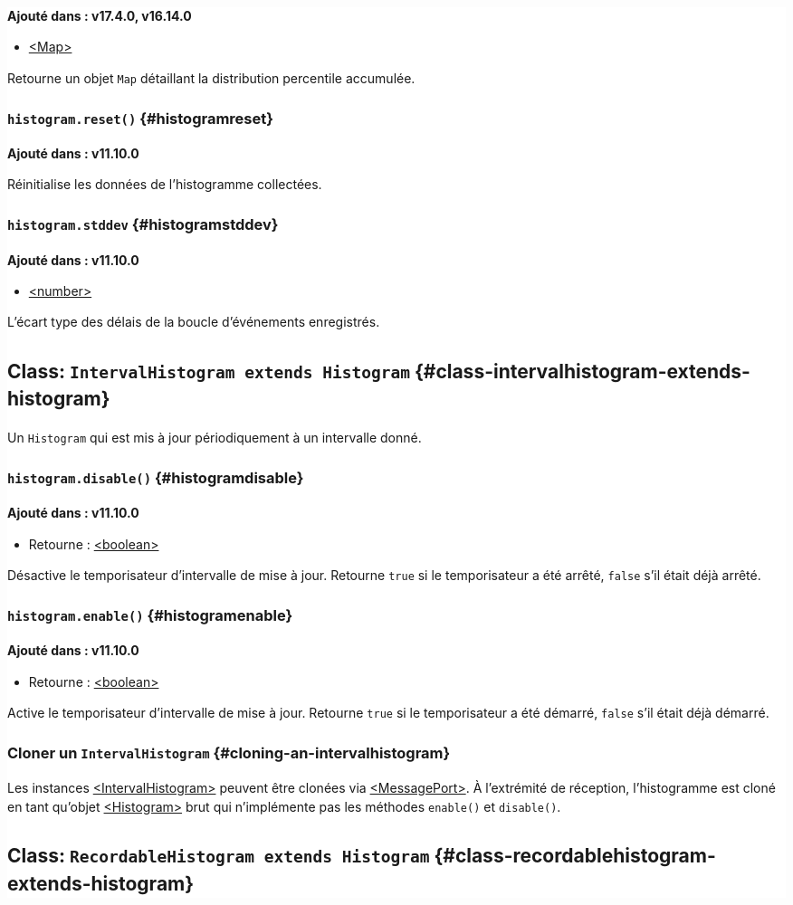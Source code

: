 **Ajouté dans : v17.4.0, v16.14.0**

- [\<Map\>](https://developer.mozilla.org/en-US/docs/Web/JavaScript/Reference/Global_Objects/Map)

Retourne un objet `Map` détaillant la distribution percentile accumulée.

### `histogram.reset()` {#histogramreset}

**Ajouté dans : v11.10.0**

Réinitialise les données de l’histogramme collectées.

### `histogram.stddev` {#histogramstddev}

**Ajouté dans : v11.10.0**

- [\<number\>](https://developer.mozilla.org/en-US/docs/Web/JavaScript/Data_structures#Number_type)

L’écart type des délais de la boucle d’événements enregistrés.

## Class: `IntervalHistogram extends Histogram` {#class-intervalhistogram-extends-histogram}

Un `Histogram` qui est mis à jour périodiquement à un intervalle donné.

### `histogram.disable()` {#histogramdisable}

**Ajouté dans : v11.10.0**

- Retourne : [\<boolean\>](https://developer.mozilla.org/en-US/docs/Web/JavaScript/Data_structures#Boolean_type)

Désactive le temporisateur d’intervalle de mise à jour. Retourne `true` si le temporisateur a été arrêté, `false` s’il était déjà arrêté.

### `histogram.enable()` {#histogramenable}

**Ajouté dans : v11.10.0**

- Retourne : [\<boolean\>](https://developer.mozilla.org/en-US/docs/Web/JavaScript/Data_structures#Boolean_type)

Active le temporisateur d’intervalle de mise à jour. Retourne `true` si le temporisateur a été démarré, `false` s’il était déjà démarré.

### Cloner un `IntervalHistogram` {#cloning-an-intervalhistogram}

Les instances [\<IntervalHistogram\>](/fr/nodejs/api/perf_hooks#class-intervalhistogram-extends-histogram) peuvent être clonées via [\<MessagePort\>](/fr/nodejs/api/worker_threads#class-messageport). À l’extrémité de réception, l’histogramme est cloné en tant qu’objet [\<Histogram\>](/fr/nodejs/api/perf_hooks#class-histogram) brut qui n’implémente pas les méthodes `enable()` et `disable()`.

## Class: `RecordableHistogram extends Histogram` {#class-recordablehistogram-extends-histogram}
